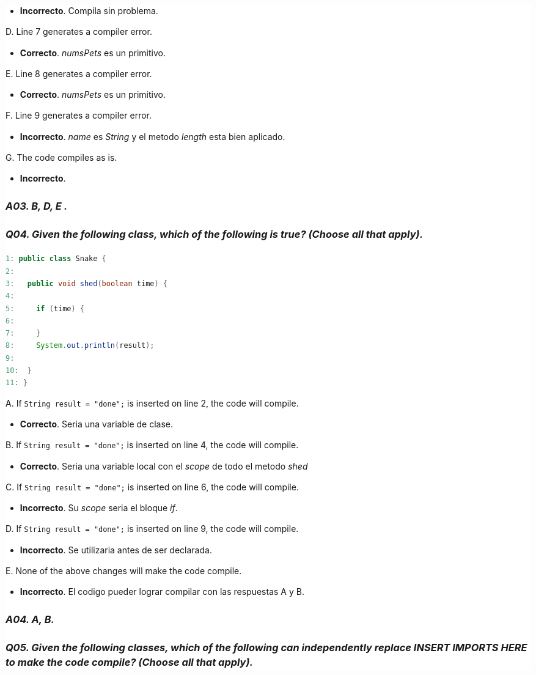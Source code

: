 * **Incorrecto**.  Compila sin problema.

D. Line 7 generates a compiler error.

* **Correcto**.  _numsPets_  es un primitivo.

E. Line 8 generates a compiler error.

* **Correcto**.  _numsPets_  es un primitivo.

F. Line 9 generates a  compiler error.

* **Incorrecto**. _name_ es _String_ y el metodo _length_ esta bien aplicado.

G. The code compiles as is.

* **Incorrecto**.

### _A03. B, D, E ._

### _Q04. Given the following class, which of the following is true? (Choose all that apply)._

 ```java
 1: public class Snake {
 2:
 3:   public void shed(boolean time) {
 4:
 5:     if (time) {
 6:
 7:     }
 8:     System.out.println(result);
 9:
10:  }
11: }
```

A. If ```String result = "done";``` is inserted on line 2, the code will compile.

* **Correcto**. Seria una variable de clase.

B. If ```String result = "done";``` is inserted on line 4, the code will compile.

* **Correcto**. Seria una variable local con el _scope_ de todo el metodo _shed_

C. If ```String result = "done";``` is inserted on line 6, the code will compile.

* **Incorrecto**. Su _scope_ seria el bloque _if_.

D. If ```String result = "done";``` is inserted on line 9, the code will compile.

* **Incorrecto**. Se utilizaria antes de ser declarada.

E. None of the above changes will make the code compile.

* **Incorrecto**. El codigo pueder lograr compilar con las respuestas A y B.

### _A04. A, B._

### _Q05. Given the following classes, which of the following can independently replace INSERT IMPORTS HERE to make the code compile? (Choose all that apply)._
